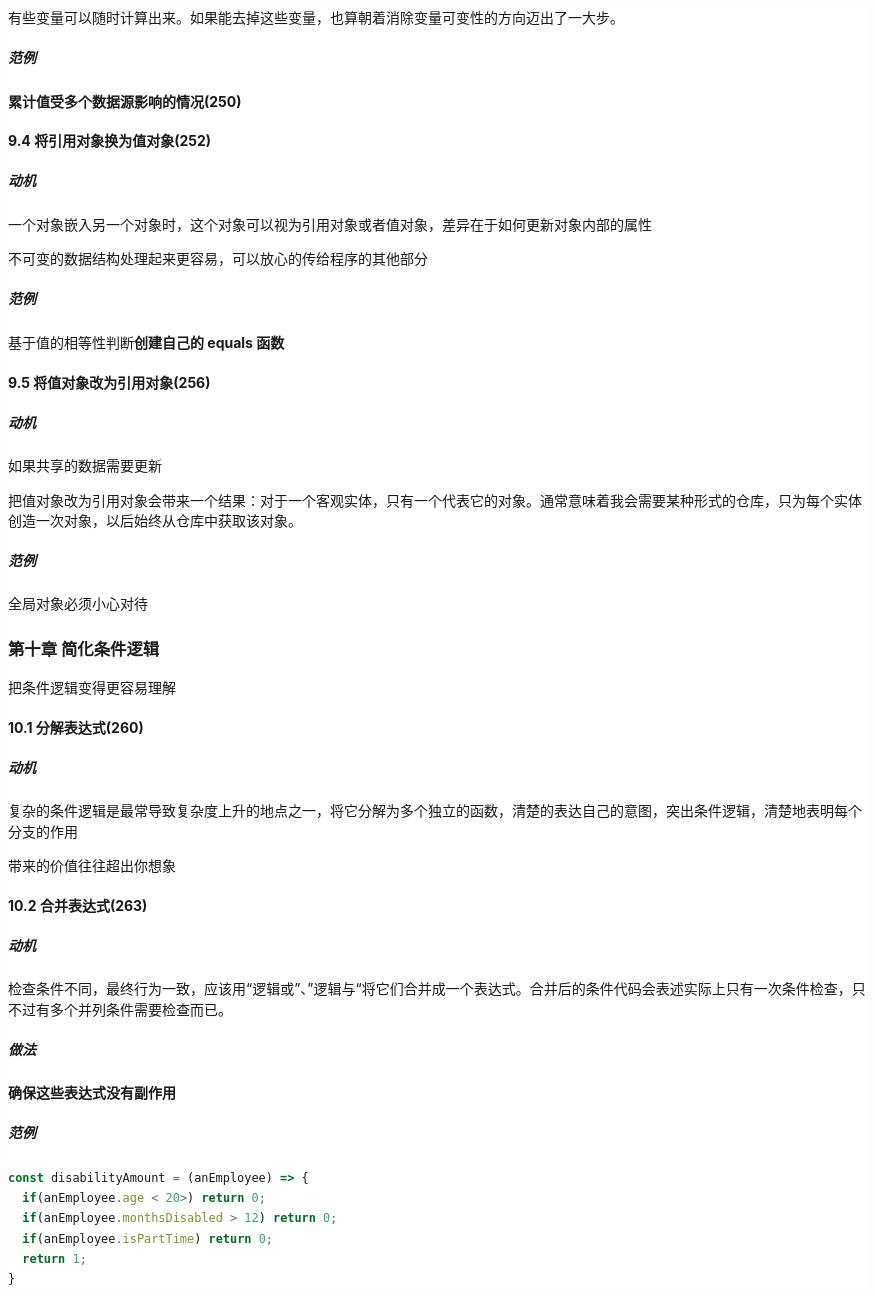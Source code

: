 有些变量可以随时计算出来。如果能去掉这些变量，也算朝着消除变量可变性的方向迈出了一大步。

##### 范例

**累计值受多个数据源影响的情况(250)**

#### 9.4 将引用对象换为值对象(252)

##### 动机

一个对象嵌入另一个对象时，这个对象可以视为引用对象或者值对象，差异在于如何更新对象内部的属性

不可变的数据结构处理起来更容易，可以放心的传给程序的其他部分

##### 范例

基于值的相等性判断**创建自己的 equals 函数**

#### 9.5 将值对象改为引用对象(256)

##### 动机

如果共享的数据需要更新

把值对象改为引用对象会带来一个结果：对于一个客观实体，只有一个代表它的对象。通常意味着我会需要某种形式的仓库，只为每个实体创造一次对象，以后始终从仓库中获取该对象。

##### 范例

全局对象必须小心对待

### 第十章 简化条件逻辑

把条件逻辑变得更容易理解

#### 10.1 分解表达式(260)

##### 动机

复杂的条件逻辑是最常导致复杂度上升的地点之一，将它分解为多个独立的函数，清楚的表达自己的意图，突出条件逻辑，清楚地表明每个分支的作用

带来的价值往往超出你想象

#### 10.2 合并表达式(263)

##### 动机

检查条件不同，最终行为一致，应该用“逻辑或”、”逻辑与“将它们合并成一个表达式。合并后的条件代码会表述实际上只有一次条件检查，只不过有多个并列条件需要检查而已。

##### 做法

**确保这些表达式没有副作用**

##### 范例

```js
const disabilityAmount = (anEmployee) => {
  if(anEmployee.age < 20>) return 0;
  if(anEmployee.monthsDisabled > 12) return 0;
  if(anEmployee.isPartTime) return 0;
  return 1;
}
```
